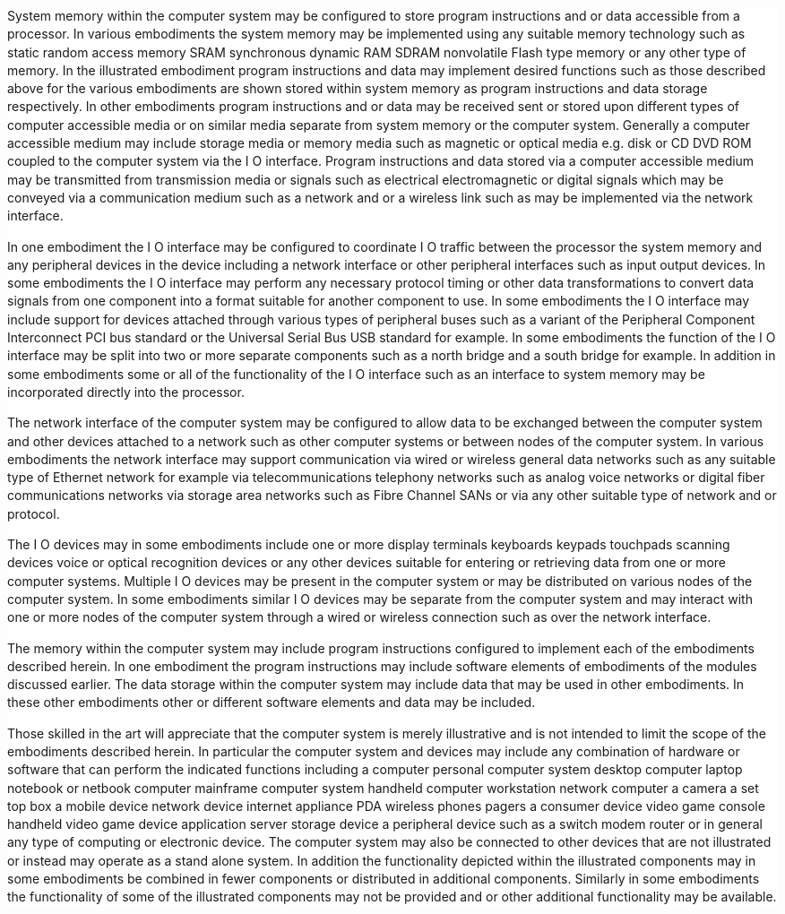 System memory within the computer system may be configured to store program instructions and or data accessible from a processor. In various embodiments the system memory may be implemented using any suitable memory technology such as static random access memory SRAM synchronous dynamic RAM SDRAM nonvolatile Flash type memory or any other type of memory. In the illustrated embodiment program instructions and data may implement desired functions such as those described above for the various embodiments are shown stored within system memory as program instructions and data storage respectively. In other embodiments program instructions and or data may be received sent or stored upon different types of computer accessible media or on similar media separate from system memory or the computer system. Generally a computer accessible medium may include storage media or memory media such as magnetic or optical media e.g. disk or CD DVD ROM coupled to the computer system via the I O interface. Program instructions and data stored via a computer accessible medium may be transmitted from transmission media or signals such as electrical electromagnetic or digital signals which may be conveyed via a communication medium such as a network and or a wireless link such as may be implemented via the network interface.

In one embodiment the I O interface may be configured to coordinate I O traffic between the processor the system memory and any peripheral devices in the device including a network interface or other peripheral interfaces such as input output devices. In some embodiments the I O interface may perform any necessary protocol timing or other data transformations to convert data signals from one component into a format suitable for another component to use. In some embodiments the I O interface may include support for devices attached through various types of peripheral buses such as a variant of the Peripheral Component Interconnect PCI bus standard or the Universal Serial Bus USB standard for example. In some embodiments the function of the I O interface may be split into two or more separate components such as a north bridge and a south bridge for example. In addition in some embodiments some or all of the functionality of the I O interface such as an interface to system memory may be incorporated directly into the processor.

The network interface of the computer system may be configured to allow data to be exchanged between the computer system and other devices attached to a network such as other computer systems or between nodes of the computer system. In various embodiments the network interface may support communication via wired or wireless general data networks such as any suitable type of Ethernet network for example via telecommunications telephony networks such as analog voice networks or digital fiber communications networks via storage area networks such as Fibre Channel SANs or via any other suitable type of network and or protocol.

The I O devices may in some embodiments include one or more display terminals keyboards keypads touchpads scanning devices voice or optical recognition devices or any other devices suitable for entering or retrieving data from one or more computer systems. Multiple I O devices may be present in the computer system or may be distributed on various nodes of the computer system. In some embodiments similar I O devices may be separate from the computer system and may interact with one or more nodes of the computer system through a wired or wireless connection such as over the network interface.

The memory within the computer system may include program instructions configured to implement each of the embodiments described herein. In one embodiment the program instructions may include software elements of embodiments of the modules discussed earlier. The data storage within the computer system may include data that may be used in other embodiments. In these other embodiments other or different software elements and data may be included.

Those skilled in the art will appreciate that the computer system is merely illustrative and is not intended to limit the scope of the embodiments described herein. In particular the computer system and devices may include any combination of hardware or software that can perform the indicated functions including a computer personal computer system desktop computer laptop notebook or netbook computer mainframe computer system handheld computer workstation network computer a camera a set top box a mobile device network device internet appliance PDA wireless phones pagers a consumer device video game console handheld video game device application server storage device a peripheral device such as a switch modem router or in general any type of computing or electronic device. The computer system may also be connected to other devices that are not illustrated or instead may operate as a stand alone system. In addition the functionality depicted within the illustrated components may in some embodiments be combined in fewer components or distributed in additional components. Similarly in some embodiments the functionality of some of the illustrated components may not be provided and or other additional functionality may be available.
